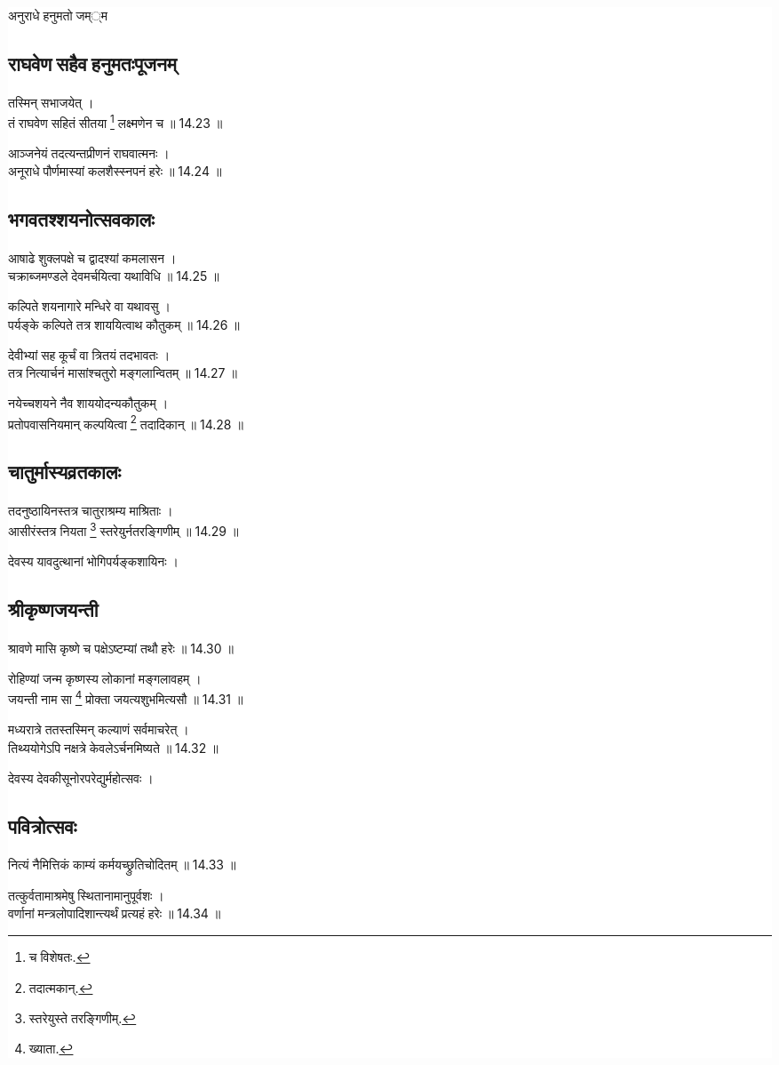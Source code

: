 अनुराधे हनुमतो जम््म
## राघवेण सहैव हनुमतःपूजनम्

तस्मिन् सभाजयेत् ।  
तं राघवेण सहितं सीतया [^3] लक्ष्मणेन च ॥ 14.23 ॥


[^3]: च विशेषतः.


आञ्जनेयं तदत्यन्तप्रीणनं राघवात्मनः ।  
अनूराधे पौर्णमास्यां कलशैस्स्नपनं हरेः ॥ 14.24 ॥

## भगवतश्शयनोत्सवकालः

आषाढे शुक्लपक्षे च द्वादश्यां कमलासन ।  
चक्राब्जमण्डले देवमर्चयित्वा यथाविधि ॥ 14.25 ॥

कल्पिते शयनागारे मन्धिरे वा यथावसु ।  
पर्यङ्के कल्पिते तत्र शाययित्वाथ कौतुकम् ॥ 14.26 ॥

देवीभ्यां सह कूर्चं वा त्रितयं तदभावतः ।  
तत्र नित्यार्चनं मासांश्चतुरो मङ्गलान्वितम् ॥ 14.27 ॥

नयेच्चशयने नैव शाययोदन्यकौतुकम् ।  
प्रतोपवासनियमान् कल्पयित्वा [^4] तदादिकान् ॥ 14.28 ॥


[^4]: तदात्मकान्.


## चातुर्मास्यव्रतकालः

तदनुष्ठायिनस्तत्र चातुराश्रम्य माश्रिताः ।  
आसीरंस्तत्र नियता [^5] स्तरेयुर्नतरङ्गिणीम् ॥ 14.29 ॥


[^5]: स्तरेयुस्ते तरङ्गिणीम्.


देवस्य यावदुत्थानां भोगिपर्यङ्कशायिनः ।  
## श्रीकृष्णजयन्ती

श्रावणे मासि कृष्णे च पक्षेऽष्टम्यां तथौ हरेः ॥ 14.30 ॥

रोहिण्यां जन्म कृष्णस्य लोकानां मङ्गलावहम् ।  
जयन्ती नाम सा [^6] प्रोक्ता जयत्यशुभमित्यसौ ॥ 14.31 ॥


[^6]: ख्याता.


मध्यरात्रे ततस्तस्मिन् कल्याणं सर्वमाचरेत् ।  
तिथ्ययोगेऽपि नक्षत्रे केवलेऽर्चनमिष्यते ॥ 14.32 ॥

देवस्य देवकीसूनोरपरेद्युर्महोत्सवः ।  
## पवित्रोत्सवः

नित्यं नैमित्तिकं काम्यं कर्मयच्छ्रुतिचोदितम् ॥ 14.33 ॥

तत्कुर्वतामाश्रमेषु स्थितानामानुपूर्वशः ।  
वर्णानां मन्त्रलोपादिशान्त्यर्थं प्रत्यहं हरेः ॥ 14.34 ॥


[^1]: त्रयो विक्रमाः यस्य यस्माद्वा इदं जन्मविशेषणम्.
[^2]: रुत्सव इष्यते.
[^7]: यतः.
[^8]: तरे तथा.
[^9]: क्षालितान् शुद्धवारिभिः.
[^10]: आयुःपवित्रम्.
[^11]: नाभ्यवधीहितम्.
[^12]: प्रमाण.
[^13]: त्रिगुणे क्रन्थि.
[^14]: ग्रन्थि.
[^15]: मानं च तेषां सूत्राणां.
[^16]: सङ्खोक्ता.
[^17]: तन्तवश्च.
[^18]: ग्रन्थयः.
[^19]: द्वादशैवाध मे मताः.
[^20]: स्समं मितम्.
[^21]: र्युक्तां ग्रन्धिभिर्बहुभिर्युतम्.
[^22]: नाभ्यन्तं त्रयमेतत् स्यात्.
[^23]: पासो.
[^24]: विरयेत्.
[^25]: र्निशायां स्यात्.
[^26]: कल्याण.
[^27]: पूजयित्वा.
[^28]: बलिर्बहिः.
[^29]: द्यैरुपचर्य.
[^30]: क्रमम्.
[^31]: समाराध्य.
[^32]: सर्वासु च.
[^33]: रङ्गै.
[^34]: पर्णपञ्चकैः.
[^35]: धूपान्तम्.
[^36]: कुम्भेदेवे.
[^37]: यथम्.
[^38]: मुच्यते..
[^39]: सङ्ख्यया.
[^40]: इदमर्धं क्वचिन्नास्ति.
[^41]: प्राङ्कणे सताम्.
[^42]: अन्येषामप्यनुक्तानां.
[^43]: दीनि च वस्त्राणि.
[^44]: माचार्येण पदान्तिके.
[^45]: इदमर्धं क्वचिन्नदृश्यते.
[^46]: द्वयैकविंशतिस्सप्त.
[^47]: पान्थो वै लभते चापि बन्धुभिश्च.
[^48]: आग्रेणं श्रवणे.
[^49]: मखे च चित्रे चैत्रायाम्.
[^50]: कणशहारेण.
[^51]: कन्दलानि दलानि च.
[^52]: नन्यान्.
[^53]: ब्रह्मादीनां.
[^54]: न्नानि.
[^55]: आग्रयणोत्सव.